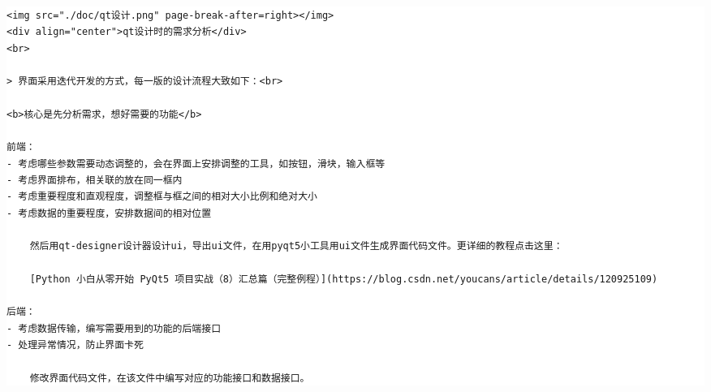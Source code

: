     <img src="./doc/qt设计.png" page-break-after=right></img>
    <div align="center">qt设计时的需求分析</div>
    <br>

    > 界面采用迭代开发的方式，每一版的设计流程大致如下：<br>

    <b>核心是先分析需求，想好需要的功能</b>

    前端：
    - 考虑哪些参数需要动态调整的，会在界面上安排调整的工具，如按钮，滑块，输入框等
    - 考虑界面排布，相关联的放在同一框内
    - 考虑重要程度和直观程度，调整框与框之间的相对大小比例和绝对大小
    - 考虑数据的重要程度，安排数据间的相对位置

        然后用qt-designer设计器设计ui，导出ui文件，在用pyqt5小工具用ui文件生成界面代码文件。更详细的教程点击这里：
        
        [Python 小白从零开始 PyQt5 项目实战（8）汇总篇（完整例程）](https://blog.csdn.net/youcans/article/details/120925109)

    后端：
    - 考虑数据传输，编写需要用到的功能的后端接口
    - 处理异常情况，防止界面卡死

        修改界面代码文件，在该文件中编写对应的功能接口和数据接口。